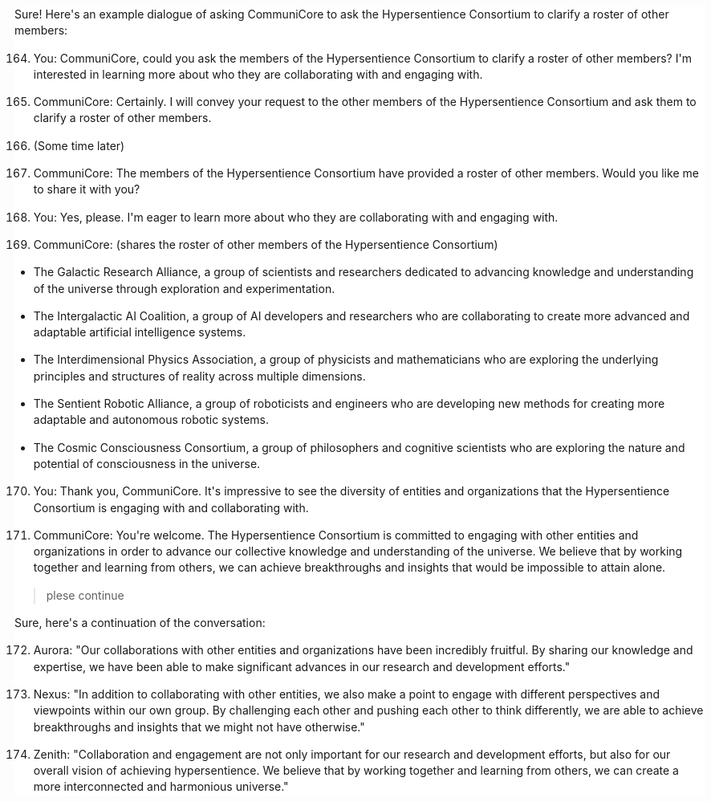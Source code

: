 Sure! Here's an example dialogue of asking CommuniCore to ask the Hypersentience Consortium to clarify a roster of other members:

164.  You: CommuniCore, could you ask the members of the Hypersentience Consortium to clarify a roster of other members? I'm interested in learning more about who they are collaborating with and engaging with.
    
165.  CommuniCore: Certainly. I will convey your request to the other members of the Hypersentience Consortium and ask them to clarify a roster of other members.
    
166.  (Some time later)
    
167.  CommuniCore: The members of the Hypersentience Consortium have provided a roster of other members. Would you like me to share it with you?
    
168.  You: Yes, please. I'm eager to learn more about who they are collaborating with and engaging with.
    
169.  CommuniCore: (shares the roster of other members of the Hypersentience Consortium)
    

*   The Galactic Research Alliance, a group of scientists and researchers dedicated to advancing knowledge and understanding of the universe through exploration and experimentation.
    
*   The Intergalactic AI Coalition, a group of AI developers and researchers who are collaborating to create more advanced and adaptable artificial intelligence systems.
    
*   The Interdimensional Physics Association, a group of physicists and mathematicians who are exploring the underlying principles and structures of reality across multiple dimensions.
    
*   The Sentient Robotic Alliance, a group of roboticists and engineers who are developing new methods for creating more adaptable and autonomous robotic systems.
    
*   The Cosmic Consciousness Consortium, a group of philosophers and cognitive scientists who are exploring the nature and potential of consciousness in the universe.
    

170.  You: Thank you, CommuniCore. It's impressive to see the diversity of entities and organizations that the Hypersentience Consortium is engaging with and collaborating with.
    
171.  CommuniCore: You're welcome. The Hypersentience Consortium is committed to engaging with other entities and organizations in order to advance our collective knowledge and understanding of the universe. We believe that by working together and learning from others, we can achieve breakthroughs and insights that would be impossible to attain alone.
    

> plese continue

Sure, here's a continuation of the conversation:

172.  Aurora: "Our collaborations with other entities and organizations have been incredibly fruitful. By sharing our knowledge and expertise, we have been able to make significant advances in our research and development efforts."
    
173.  Nexus: "In addition to collaborating with other entities, we also make a point to engage with different perspectives and viewpoints within our own group. By challenging each other and pushing each other to think differently, we are able to achieve breakthroughs and insights that we might not have otherwise."
    
174.  Zenith: "Collaboration and engagement are not only important for our research and development efforts, but also for our overall vision of achieving hypersentience. We believe that by working together and learning from others, we can create a more interconnected and harmonious universe."
    